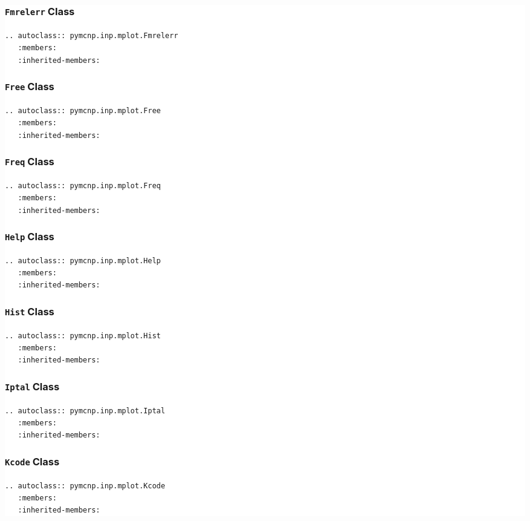 ### `Fmrelerr` Class

```{eval-rst}
.. autoclass:: pymcnp.inp.mplot.Fmrelerr
   :members:
   :inherited-members:
```

### `Free` Class

```{eval-rst}
.. autoclass:: pymcnp.inp.mplot.Free
   :members:
   :inherited-members:
```

### `Freq` Class

```{eval-rst}
.. autoclass:: pymcnp.inp.mplot.Freq
   :members:
   :inherited-members:
```

### `Help` Class

```{eval-rst}
.. autoclass:: pymcnp.inp.mplot.Help
   :members:
   :inherited-members:
```

### `Hist` Class

```{eval-rst}
.. autoclass:: pymcnp.inp.mplot.Hist
   :members:
   :inherited-members:
```

### `Iptal` Class

```{eval-rst}
.. autoclass:: pymcnp.inp.mplot.Iptal
   :members:
   :inherited-members:
```

### `Kcode` Class

```{eval-rst}
.. autoclass:: pymcnp.inp.mplot.Kcode
   :members:
   :inherited-members:
```
